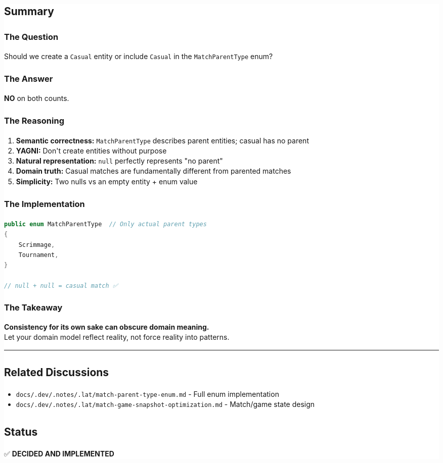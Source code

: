 ## Summary

### The Question
Should we create a `Casual` entity or include `Casual` in the `MatchParentType` enum?

### The Answer
**NO** on both counts.

### The Reasoning
1. **Semantic correctness:** `MatchParentType` describes parent entities; casual has no parent
2. **YAGNI:** Don't create entities without purpose
3. **Natural representation:** `null` perfectly represents "no parent"
4. **Domain truth:** Casual matches are fundamentally different from parented matches
5. **Simplicity:** Two nulls vs an empty entity + enum value

### The Implementation
```csharp
public enum MatchParentType  // Only actual parent types
{
    Scrimmage,
    Tournament,
}

// null + null = casual match ✅
```

### The Takeaway
**Consistency for its own sake can obscure domain meaning.**  
Let your domain model reflect reality, not force reality into patterns.

---

## Related Discussions

- `docs/.dev/.notes/.lat/match-parent-type-enum.md` - Full enum implementation
- `docs/.dev/.notes/.lat/match-game-snapshot-optimization.md` - Match/game state design

## Status
✅ **DECIDED AND IMPLEMENTED**

